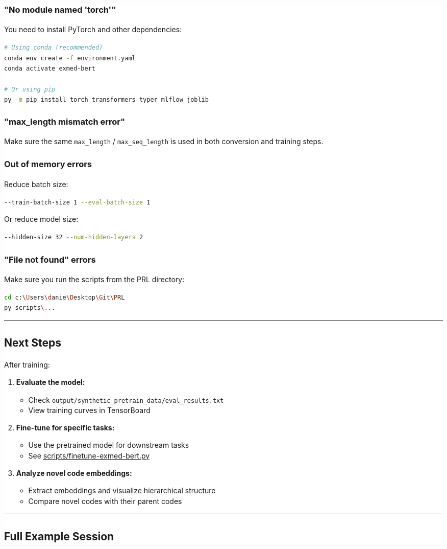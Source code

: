 ### "No module named 'torch'"
You need to install PyTorch and other dependencies:
```bash
# Using conda (recommended)
conda env create -f environment.yaml
conda activate exmed-bert

# Or using pip
py -m pip install torch transformers typer mlflow joblib
```

### "max_length mismatch error"
Make sure the same `max_length` / `max_seq_length` is used in both conversion and training steps.

### Out of memory errors
Reduce batch size:
```bash
--train-batch-size 1 --eval-batch-size 1
```

Or reduce model size:
```bash
--hidden-size 32 --num-hidden-layers 2
```

### "File not found" errors
Make sure you run the scripts from the PRL directory:
```bash
cd c:\Users\danie\Desktop\Git\PRL
py scripts\...
```

---

## Next Steps

After training:

1. **Evaluate the model:**
   - Check `output/synthetic_pretrain_data/eval_results.txt`
   - View training curves in TensorBoard

2. **Fine-tune for specific tasks:**
   - Use the pretrained model for downstream tasks
   - See [scripts/finetune-exmed-bert.py](scripts/finetune-exmed-bert.py)

3. **Analyze novel code embeddings:**
   - Extract embeddings and visualize hierarchical structure
   - Compare novel codes with their parent codes

---

## Full Example Session
